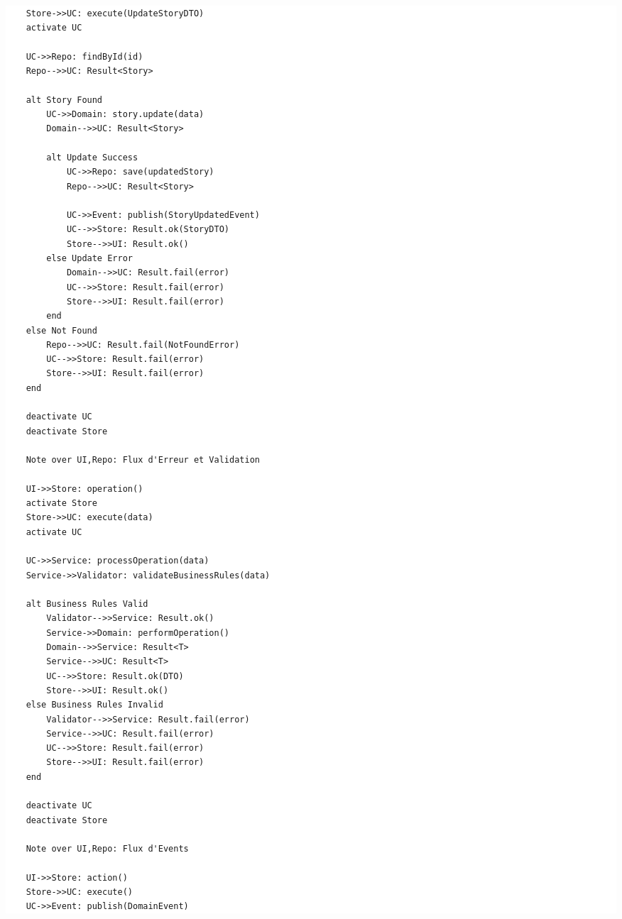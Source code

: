 ```mermaid
    Store->>UC: execute(UpdateStoryDTO)
    activate UC

    UC->>Repo: findById(id)
    Repo-->>UC: Result<Story>

    alt Story Found
        UC->>Domain: story.update(data)
        Domain-->>UC: Result<Story>

        alt Update Success
            UC->>Repo: save(updatedStory)
            Repo-->>UC: Result<Story>

            UC->>Event: publish(StoryUpdatedEvent)
            UC-->>Store: Result.ok(StoryDTO)
            Store-->>UI: Result.ok()
        else Update Error
            Domain-->>UC: Result.fail(error)
            UC-->>Store: Result.fail(error)
            Store-->>UI: Result.fail(error)
        end
    else Not Found
        Repo-->>UC: Result.fail(NotFoundError)
        UC-->>Store: Result.fail(error)
        Store-->>UI: Result.fail(error)
    end

    deactivate UC
    deactivate Store

    Note over UI,Repo: Flux d'Erreur et Validation

    UI->>Store: operation()
    activate Store
    Store->>UC: execute(data)
    activate UC

    UC->>Service: processOperation(data)
    Service->>Validator: validateBusinessRules(data)

    alt Business Rules Valid
        Validator-->>Service: Result.ok()
        Service->>Domain: performOperation()
        Domain-->>Service: Result<T>
        Service-->>UC: Result<T>
        UC-->>Store: Result.ok(DTO)
        Store-->>UI: Result.ok()
    else Business Rules Invalid
        Validator-->>Service: Result.fail(error)
        Service-->>UC: Result.fail(error)
        UC-->>Store: Result.fail(error)
        Store-->>UI: Result.fail(error)
    end

    deactivate UC
    deactivate Store

    Note over UI,Repo: Flux d'Events

    UI->>Store: action()
    Store->>UC: execute()
    UC->>Event: publish(DomainEvent)
```